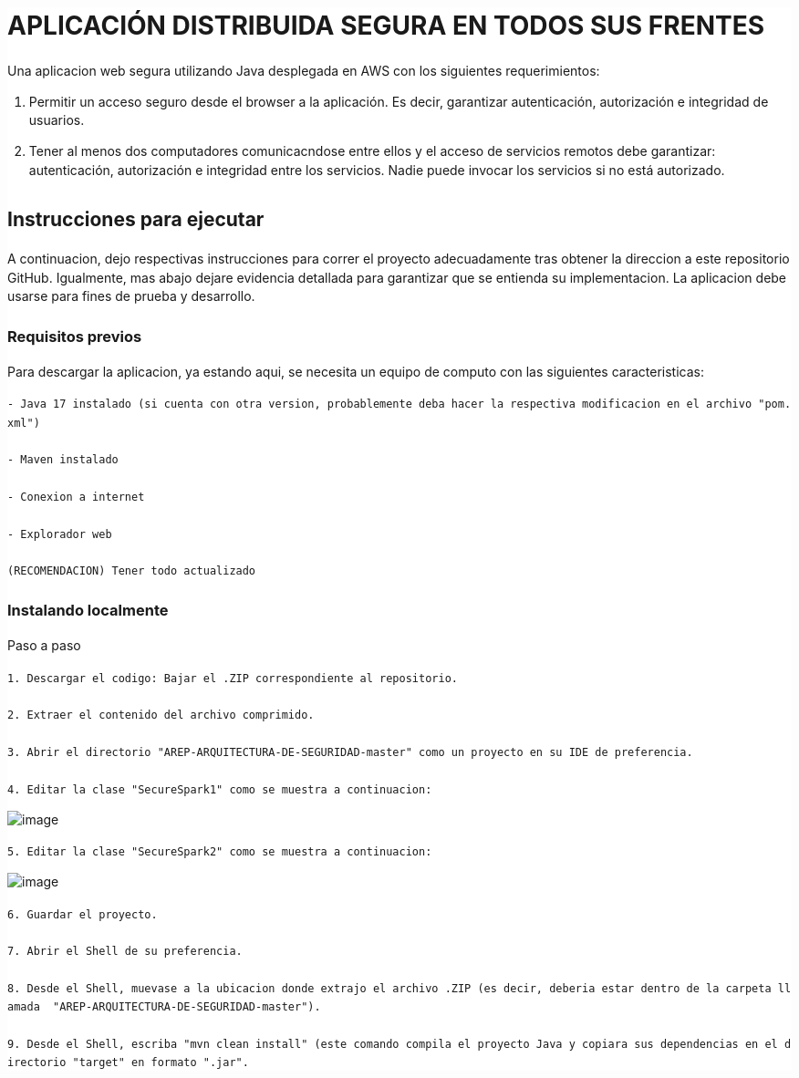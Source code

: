 # APLICACIÓN DISTRIBUIDA SEGURA EN TODOS SUS FRENTES
Una aplicacion web segura utilizando Java desplegada en AWS con los siguientes requerimientos:

1. Permitir un acceso seguro desde el browser a la aplicación. Es decir, garantizar autenticación, autorización e integridad de usuarios.
   
2. Tener al menos dos computadores comunicacndose entre ellos y el acceso de servicios remotos debe garantizar: autenticación, autorización e integridad entre los servicios. Nadie puede invocar los servicios si no está autorizado.

## Instrucciones para ejecutar

A continuacion, dejo respectivas instrucciones para correr el proyecto adecuadamente tras obtener la direccion a este repositorio GitHub. Igualmente, mas abajo dejare evidencia detallada para garantizar que se entienda su implementacion. La aplicacion debe usarse para fines de prueba y desarrollo.

### Requisitos previos

Para descargar la aplicacion, ya estando aqui, se necesita un equipo de computo con las siguientes caracteristicas:

```
- Java 17 instalado (si cuenta con otra version, probablemente deba hacer la respectiva modificacion en el archivo "pom.xml")

- Maven instalado

- Conexion a internet

- Explorador web

(RECOMENDACION) Tener todo actualizado
```

### Instalando localmente

Paso a paso

```
1. Descargar el codigo: Bajar el .ZIP correspondiente al repositorio.

2. Extraer el contenido del archivo comprimido.

3. Abrir el directorio "AREP-ARQUITECTURA-DE-SEGURIDAD-master" como un proyecto en su IDE de preferencia.

4. Editar la clase "SecureSpark1" como se muestra a continuacion:
```
![image](https://github.com/TeranRyl/AREP-ARQUITECTURA-DE-SEGURIDAD/assets/81679109/7bec1867-13a8-4ad6-9947-7508a3bb7c98)
```
5. Editar la clase "SecureSpark2" como se muestra a continuacion:
```
![image](https://github.com/TeranRyl/AREP-ARQUITECTURA-DE-SEGURIDAD/assets/81679109/df60652d-43a5-491e-ab26-2afa3ac669f5)
```
6. Guardar el proyecto.

7. Abrir el Shell de su preferencia.

8. Desde el Shell, muevase a la ubicacion donde extrajo el archivo .ZIP (es decir, deberia estar dentro de la carpeta llamada  "AREP-ARQUITECTURA-DE-SEGURIDAD-master").

9. Desde el Shell, escriba "mvn clean install" (este comando compila el proyecto Java y copiara sus dependencias en el directorio "target" en formato ".jar".

```